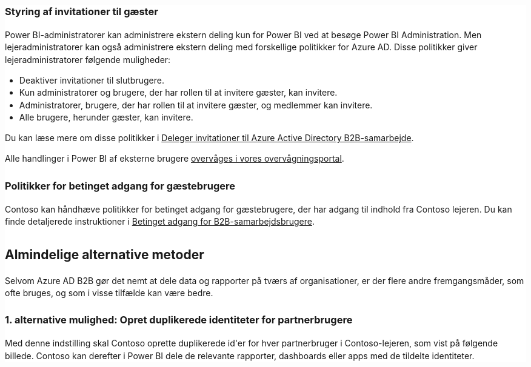 
### <a name="control-guest-invites"></a>Styring af invitationer til gæster

Power BI-administratorer kan administrere ekstern deling kun for Power BI ved at besøge Power BI Administration. Men lejeradministratorer kan også administrere ekstern deling med forskellige politikker for Azure AD.  Disse politikker giver lejeradministratorer følgende muligheder:

- Deaktiver invitationer til slutbrugere.
- Kun administratorer og brugere, der har rollen til at invitere gæster, kan invitere.
- Administratorer, brugere, der har rollen til at invitere gæster, og medlemmer kan invitere.
- Alle brugere, herunder gæster, kan invitere.

Du kan læse mere om disse politikker i [Deleger invitationer til Azure Active Directory B2B-samarbejde](https://docs.microsoft.com/azure/active-directory/active-directory-b2b-delegate-invitations).

Alle handlinger i Power BI af eksterne brugere [overvåges i vores overvågningsportal](https://powerbi.microsoft.com/documentation/powerbi-admin-auditing/).

### <a name="conditional-access-policies-for-guest-users"></a>Politikker for betinget adgang for gæstebrugere

Contoso kan håndhæve politikker for betinget adgang for gæstebrugere, der har adgang til indhold fra Contoso lejeren. Du kan finde detaljerede instruktioner i [Betinget adgang for B2B-samarbejdsbrugere](https://docs.microsoft.com/azure/active-directory/active-directory-b2b-mfa-instructions).

## <a name="common-alternative-approaches"></a>Almindelige alternative metoder

Selvom Azure AD B2B gør det nemt at dele data og rapporter på tværs af organisationer, er der flere andre fremgangsmåder, som ofte bruges, og som i visse tilfælde kan være bedre.

### <a name="alternative-option-1-create-duplicate-identities-for-partner-users"></a>1. alternative mulighed: Opret duplikerede identiteter for partnerbrugere

Med denne indstilling skal Contoso oprette duplikerede id'er for hver partnerbruger i Contoso-lejeren, som vist på følgende billede. Contoso kan derefter i Power BI dele de relevante rapporter, dashboards eller apps med de tildelte identiteter.
